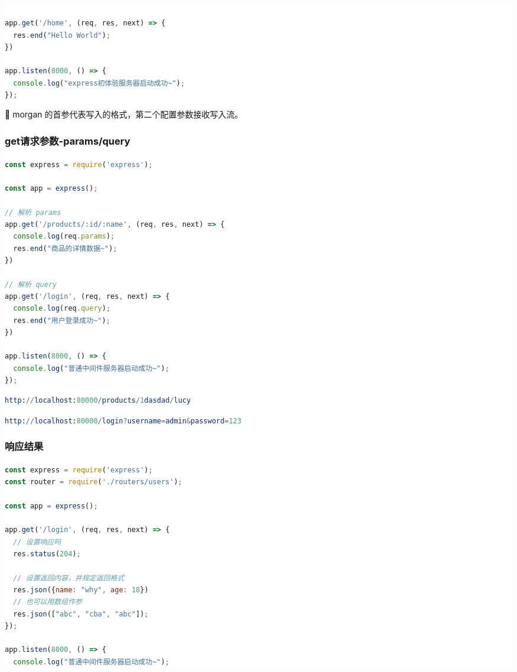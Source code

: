 ```javascript

app.get('/home', (req, res, next) => {
  res.end("Hello World");
})

app.listen(8000, () => {
  console.log("express初体验服务器启动成功~");
});
```

:turtle: morgan 的首参代表写入的格式，第二个配置参数接收写入流。



### get请求参数-params/query

```javascript
const express = require('express');

const app = express();

// 解析 params
app.get('/products/:id/:name', (req, res, next) => {
  console.log(req.params);
  res.end("商品的详情数据~");
})

// 解析 query
app.get('/login', (req, res, next) => {
  console.log(req.query);
  res.end("用户登录成功~");
})

app.listen(8000, () => {
  console.log("普通中间件服务器启动成功~");
});
```

```elm
http://localhost:80000/products/1dasdad/lucy
```

```elm
http://localhost:80000/login?username=admin&password=123
```



### 响应结果

```javascript
const express = require('express');
const router = require('./routers/users');

const app = express();

app.get('/login', (req, res, next) => {
  // 设置响应吗
  res.status(204);

  // 设置返回内容，并规定返回格式
  res.json({name: "why", age: 18})
  // 也可以用数组作参
  res.json(["abc", "cba", "abc"]);
});

app.listen(8000, () => {
  console.log("普通中间件服务器启动成功~");
```